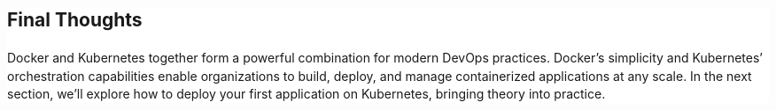   
## **Final Thoughts**
Docker and Kubernetes together form a powerful combination for modern DevOps practices. Docker’s simplicity and Kubernetes’ orchestration capabilities enable organizations to build, deploy, and manage containerized applications at any scale. In the next section, we’ll explore how to deploy your first application on Kubernetes, bringing theory into practice.
